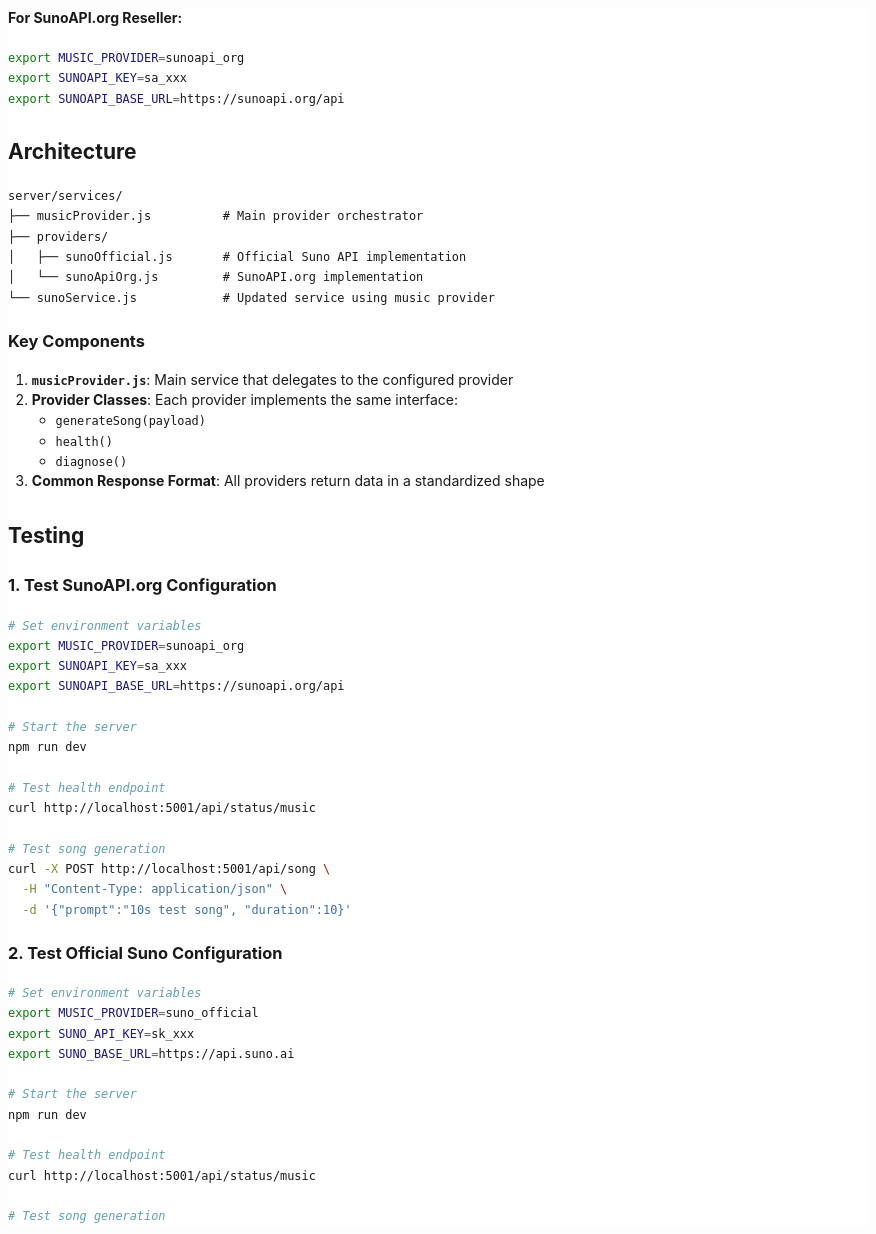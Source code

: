 #### For SunoAPI.org Reseller:
```bash
export MUSIC_PROVIDER=sunoapi_org
export SUNOAPI_KEY=sa_xxx
export SUNOAPI_BASE_URL=https://sunoapi.org/api
```

## Architecture

```
server/services/
├── musicProvider.js          # Main provider orchestrator
├── providers/
│   ├── sunoOfficial.js       # Official Suno API implementation
│   └── sunoApiOrg.js         # SunoAPI.org implementation
└── sunoService.js            # Updated service using music provider
```

### Key Components

1. **`musicProvider.js`**: Main service that delegates to the configured provider
2. **Provider Classes**: Each provider implements the same interface:
   - `generateSong(payload)`
   - `health()`
   - `diagnose()`
3. **Common Response Format**: All providers return data in a standardized shape

## Testing

### 1. Test SunoAPI.org Configuration

```bash
# Set environment variables
export MUSIC_PROVIDER=sunoapi_org
export SUNOAPI_KEY=sa_xxx
export SUNOAPI_BASE_URL=https://sunoapi.org/api

# Start the server
npm run dev

# Test health endpoint
curl http://localhost:5001/api/status/music

# Test song generation
curl -X POST http://localhost:5001/api/song \
  -H "Content-Type: application/json" \
  -d '{"prompt":"10s test song", "duration":10}'
```

### 2. Test Official Suno Configuration

```bash
# Set environment variables
export MUSIC_PROVIDER=suno_official
export SUNO_API_KEY=sk_xxx
export SUNO_BASE_URL=https://api.suno.ai

# Start the server
npm run dev

# Test health endpoint
curl http://localhost:5001/api/status/music

# Test song generation
```